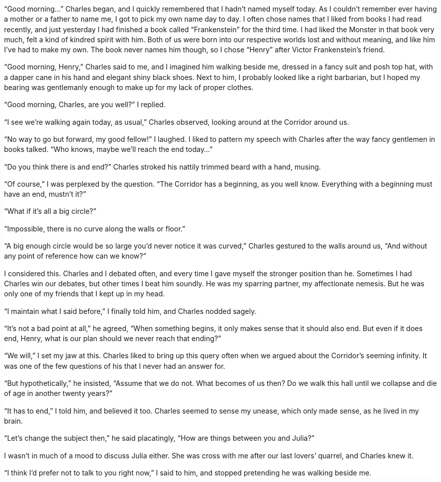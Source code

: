 “Good morning…” Charles began, and I quickly remembered that I hadn’t named myself today. As I couldn’t remember ever having a mother or a father to name me, I got to pick my own name day to day. I often chose names that I liked from books I had read recently, and just yesterday I had finished a book called “Frankenstein” for the third time. I had liked the Monster in that book very much, felt a kind of kindred spirit with him. Both of us were born into our respective worlds lost and without meaning, and like him I’ve had to make my own. The book never names him though, so I chose “Henry” after Victor Frankenstein’s friend. 

“Good morning, Henry,” Charles said to me, and I imagined him walking beside me, dressed in a fancy suit and posh top hat, with a dapper cane in his hand and elegant shiny black shoes. Next to him, I probably looked like a right barbarian, but I hoped my bearing was gentlemanly enough to make up for my lack of proper clothes. 

“Good morning, Charles, are you well?” I replied. 

“I see we’re walking again today, as usual,” Charles observed, looking around at the Corridor around us. 

“No way to go but forward, my good fellow!” I laughed. I liked to pattern my speech with Charles after the way fancy gentlemen in books talked. “Who knows, maybe we’ll reach the end today…”

“Do you think there is and end?” Charles stroked his nattily trimmed beard with a hand, musing.

“Of course,” I was perplexed by the question. “The Corridor has a beginning, as you well know. Everything with a beginning must have an end, mustn’t it?”

“What if it’s all a big circle?”

“Impossible, there is no curve along the walls or floor.”

“A big enough circle would be so large you’d never notice it was curved,” Charles gestured to the walls around us, “And without any point of reference how can we know?”

I considered this. Charles and I debated often, and every time I gave myself the stronger position than he. Sometimes I had Charles win our debates, but other times I beat him soundly. He was my sparring partner, my affectionate nemesis. But he was only one of my friends that I kept up in my head. 

“I maintain what I said before,” I finally told him, and Charles nodded sagely.

“It’s not a bad point at all,” he agreed, “When something begins, it only makes sense that it should also end. But even if it does end, Henry, what is our plan should we never reach that ending?”

“We will,” I set my jaw at this. Charles liked to bring up this query often when we argued about the Corridor’s seeming infinity. It was one of the few questions of his that I never had an answer for.

“But hypothetically,” he insisted, “Assume that we do not. What becomes of us then? Do we walk this hall until we collapse and die of age in another twenty years?”

“It has to end,” I told him, and believed it too. Charles seemed to sense my unease, which only made sense, as he lived in my brain.

“Let’s change the subject then,” he said placatingly, “How are things between you and Julia?”

I wasn’t in much of a mood to discuss Julia either. She was cross with me after our last lovers’ quarrel, and Charles knew it. 

“I think I’d prefer not to talk to you right now,” I said to him, and stopped pretending he was walking beside me. 
